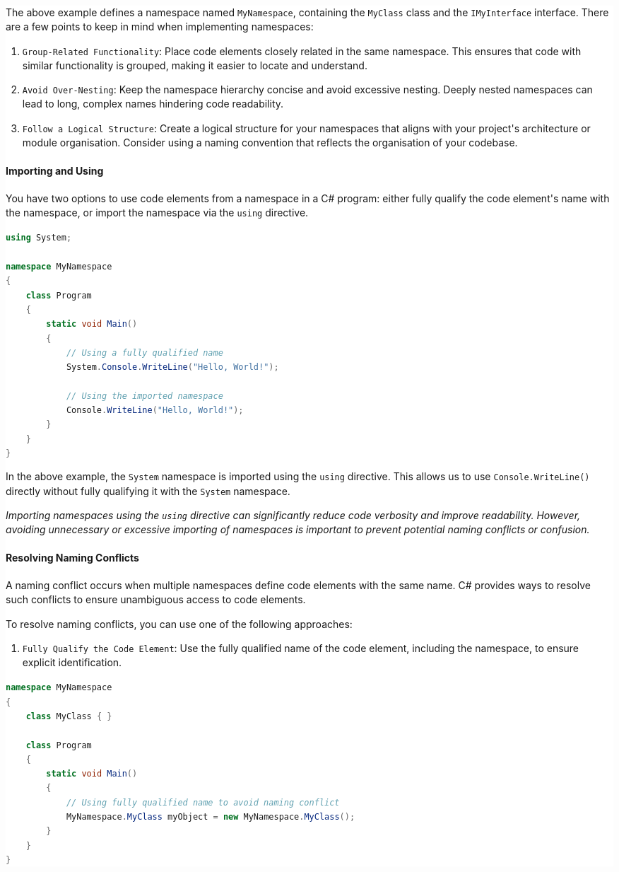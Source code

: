 The above example defines a namespace named `MyNamespace`, containing the `MyClass` class and the `IMyInterface` interface. There are a few points to keep in mind when implementing namespaces:

1. `Group-Related Functionality`: Place code elements closely related in the same namespace. This ensures that code with similar functionality is grouped, making it easier to locate and understand.
    
2. `Avoid Over-Nesting`: Keep the namespace hierarchy concise and avoid excessive nesting. Deeply nested namespaces can lead to long, complex names hindering code readability.
    
3. `Follow a Logical Structure`: Create a logical structure for your namespaces that aligns with your project's architecture or module organisation. Consider using a naming convention that reflects the organisation of your codebase.

#### Importing and Using

You have two options to use code elements from a namespace in a C# program: either fully qualify the code element's name with the namespace, or import the namespace via the `using` directive.

```csharp
using System;

namespace MyNamespace
{
    class Program
    {
        static void Main()
        {
            // Using a fully qualified name
            System.Console.WriteLine("Hello, World!");

            // Using the imported namespace
            Console.WriteLine("Hello, World!");
        }
    }
}
```

In the above example, the `System` namespace is imported using the `using` directive. This allows us to use `Console.WriteLine()` directly without fully qualifying it with the `System` namespace.

*Importing namespaces using the `using` directive can significantly reduce code verbosity and improve readability. However, avoiding unnecessary or excessive importing of namespaces is important to prevent potential naming conflicts or confusion.*

#### Resolving Naming Conflicts

A naming conflict occurs when multiple namespaces define code elements with the same name. C# provides ways to resolve such conflicts to ensure unambiguous access to code elements.

To resolve naming conflicts, you can use one of the following approaches:

1. `Fully Qualify the Code Element`: Use the fully qualified name of the code element, including the namespace, to ensure explicit identification.

```csharp
namespace MyNamespace
{
    class MyClass { }

    class Program
    {
        static void Main()
        {
            // Using fully qualified name to avoid naming conflict
            MyNamespace.MyClass myObject = new MyNamespace.MyClass();
        }
    }
}
```
